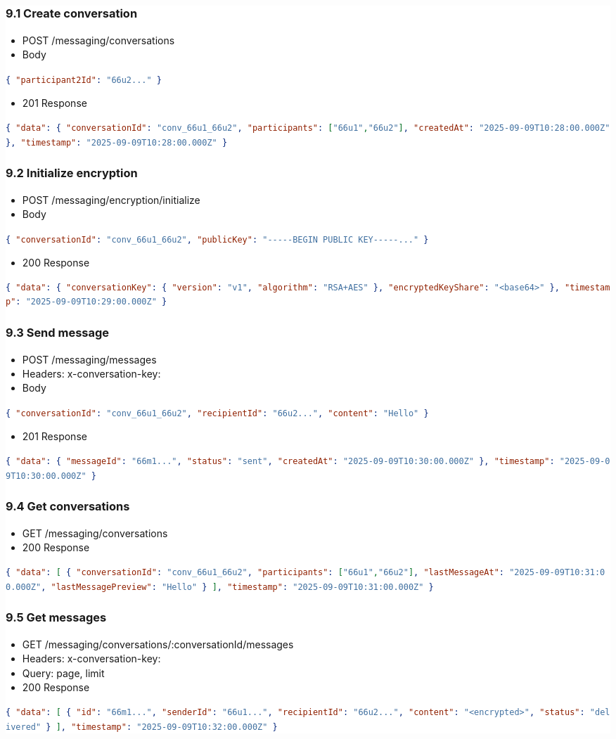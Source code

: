### 9.1 Create conversation
- POST /messaging/conversations
- Body
```json
{ "participant2Id": "66u2..." }
```
- 201 Response
```json
{ "data": { "conversationId": "conv_66u1_66u2", "participants": ["66u1","66u2"], "createdAt": "2025-09-09T10:28:00.000Z" }, "timestamp": "2025-09-09T10:28:00.000Z" }
```

### 9.2 Initialize encryption
- POST /messaging/encryption/initialize
- Body
```json
{ "conversationId": "conv_66u1_66u2", "publicKey": "-----BEGIN PUBLIC KEY-----..." }
```
- 200 Response
```json
{ "data": { "conversationKey": { "version": "v1", "algorithm": "RSA+AES" }, "encryptedKeyShare": "<base64>" }, "timestamp": "2025-09-09T10:29:00.000Z" }
```

### 9.3 Send message
- POST /messaging/messages
- Headers: x-conversation-key: <key>
- Body
```json
{ "conversationId": "conv_66u1_66u2", "recipientId": "66u2...", "content": "Hello" }
```
- 201 Response
```json
{ "data": { "messageId": "66m1...", "status": "sent", "createdAt": "2025-09-09T10:30:00.000Z" }, "timestamp": "2025-09-09T10:30:00.000Z" }
```

### 9.4 Get conversations
- GET /messaging/conversations
- 200 Response
```json
{ "data": [ { "conversationId": "conv_66u1_66u2", "participants": ["66u1","66u2"], "lastMessageAt": "2025-09-09T10:31:00.000Z", "lastMessagePreview": "Hello" } ], "timestamp": "2025-09-09T10:31:00.000Z" }
```

### 9.5 Get messages
- GET /messaging/conversations/:conversationId/messages
- Headers: x-conversation-key: <key>
- Query: page, limit
- 200 Response
```json
{ "data": [ { "id": "66m1...", "senderId": "66u1...", "recipientId": "66u2...", "content": "<encrypted>", "status": "delivered" } ], "timestamp": "2025-09-09T10:32:00.000Z" }
```
